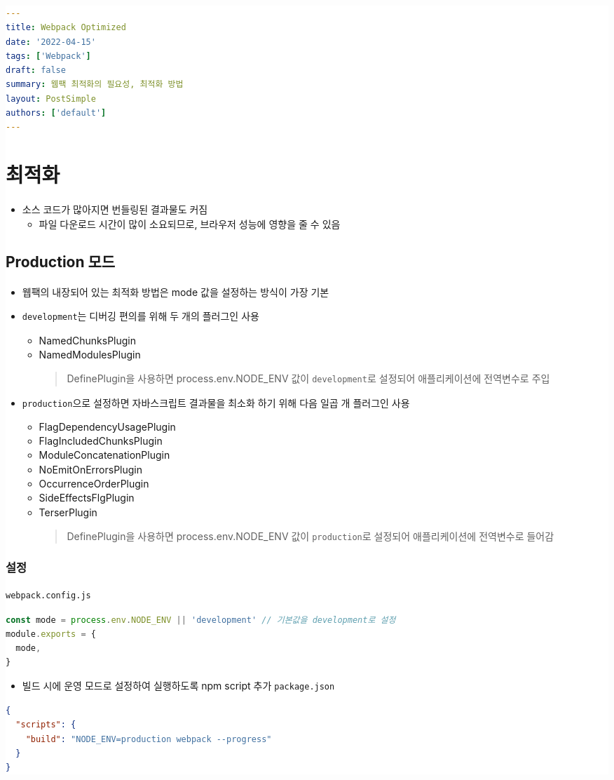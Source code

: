 ```yaml
---
title: Webpack Optimized
date: '2022-04-15'
tags: ['Webpack']
draft: false
summary: 웹팩 최적화의 필요성, 최적화 방법
layout: PostSimple
authors: ['default']
---
```


# 최적화

- 소스 코드가 많아지면 번들링된 결과물도 커짐
  - 파일 다운로드 시간이 많이 소요되므로, 브라우저 성능에 영향을 줄 수 있음

## Production 모드

- 웹팩의 내장되어 있는 최적화 방법은 mode 값을 설정하는 방식이 가장 기본
- `development`는 디버깅 편의를 위해 두 개의 플러그인 사용

  - NamedChunksPlugin
  - NamedModulesPlugin
    > DefinePlugin을 사용하면 process.env.NODE_ENV 값이 `development`로 설정되어 애플리케이션에 전역변수로 주입

- `production`으로 설정하면 자바스크립트 결과물을 최소화 하기 위해 다음 일곱 개 플러그인 사용
  - FlagDependencyUsagePlugin
  - FlagIncludedChunksPlugin
  - ModuleConcatenationPlugin
  - NoEmitOnErrorsPlugin
  - OccurrenceOrderPlugin
  - SideEffectsFlgPlugin
  - TerserPlugin
    > DefinePlugin을 사용하면 process.env.NODE_ENV 값이 `production`로 설정되어 애플리케이션에 전역변수로 들어감

### 설정

`webpack.config.js`

```javascript
const mode = process.env.NODE_ENV || 'development' // 기본값을 development로 설정
module.exports = {
  mode,
}
```

- 빌드 시에 운영 모드로 설정하여 실행하도록 npm script 추가
  `package.json`

```json lines
{
  "scripts": {
    "build": "NODE_ENV=production webpack --progress"
  }
}
```
